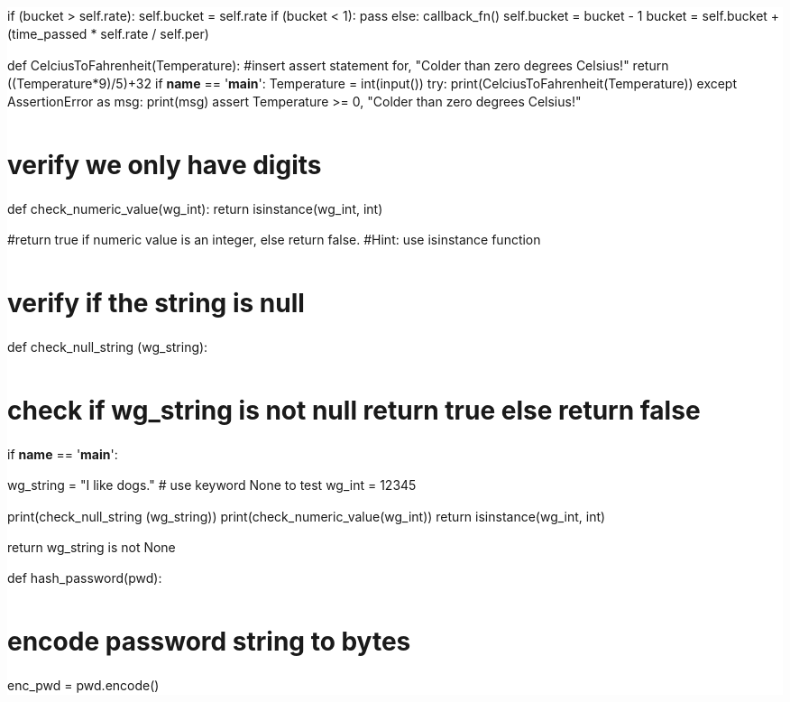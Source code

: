 if (bucket > self.rate):
self.bucket = self.rate
if (bucket < 1):
pass
else:
callback_fn()
self.bucket = bucket - 1
bucket = self.bucket + (time_passed * self.rate / self.per)


def CelciusToFahrenheit(Temperature):
#insert assert statement for, "Colder than zero degrees Celsius!"
return ((Temperature*9)/5)+32
if __name__ == '__main__':
Temperature = int(input())
try:
print(CelciusToFahrenheit(Temperature))
except AssertionError as msg:
print(msg)
assert Temperature >= 0, "Colder than zero degrees Celsius!"


# verify we only have digits
def check_numeric_value(wg_int):
return isinstance(wg_int, int)

#return true if numeric value is an integer, else return false.
#Hint: use isinstance function
# verify if the string is null
def check_null_string (wg_string):


# check if wg_string is not null return true else return false

if __name__ == '__main__':

wg_string = "I like dogs." # use keyword None to test
wg_int = 12345

print(check_null_string (wg_string))
print(check_numeric_value(wg_int))
return isinstance(wg_int, int)

return wg_string is not None


def hash_password(pwd):
# encode password string to bytes
enc_pwd = pwd.encode()
